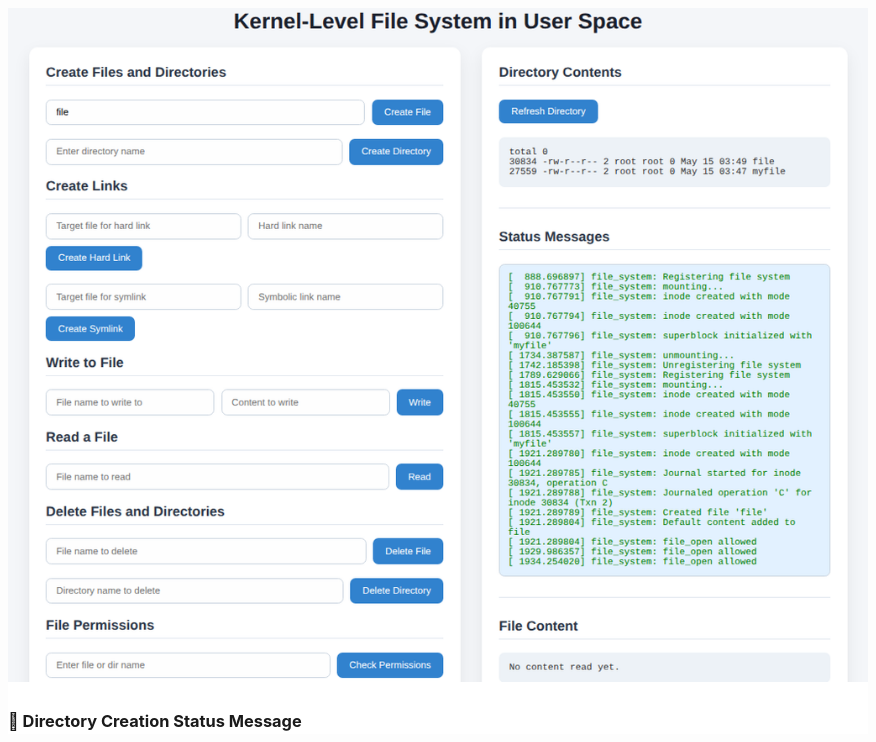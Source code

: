 ![Directory content after file creation and refresh](/content/16.4.5.png)

### 📁 Directory Creation Status Message